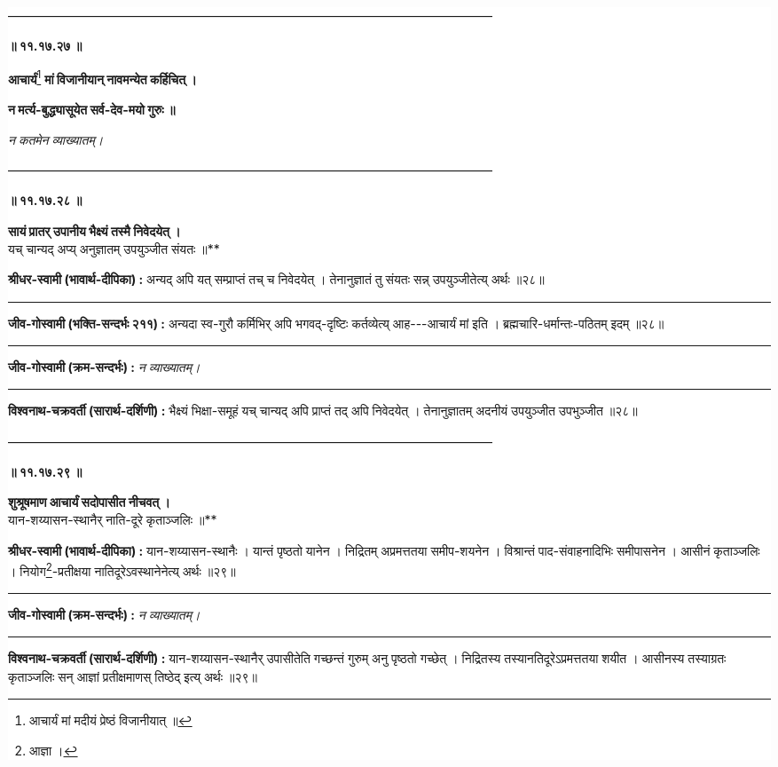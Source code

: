 ———————————————————————————————————————

**॥ ११.१७.२७ ॥**

**आचार्यं**[^९८] **मां विजानीयान् नावमन्येत कर्हिचित् ।**

[^९८]: आचार्यं मां मदीयं प्रेष्ठं विजानीयात् ॥


**न मर्त्य-बुद्ध्यासूयेत सर्व-देव-मयो गुरुः ॥**

*न कतमेन व्याख्यातम्।*

———————————————————————————————————————

**॥ ११.१७.२८ ॥**

**सायं प्रातर् उपानीय भैक्ष्यं तस्मै निवेदयेत् ।**  
यच् चान्यद् अप्य् अनुज्ञातम् उपयुञ्जीत संयतः ॥**

**श्रीधर-स्वामी (भावार्थ-दीपिका) :** अन्यद् अपि यत् सम्प्राप्तं तच् च निवेदयेत् । तेनानुज्ञातं तु संयतः सन्न् उपयुञ्जीतेत्य् अर्थः ॥२८॥


______


**जीव-गोस्वामी (भक्ति-सन्दर्भः २११) :** अन्यदा स्व-गुरौ कर्मिभिर् अपि भगवद्-दृष्टिः कर्तव्येत्य् आह---आचार्यं मां इति । ब्रह्मचारि-धर्मान्तः-पठितम् इदम् ॥२८॥


______


**जीव-गोस्वामी (क्रम-सन्दर्भः) :** *न व्याख्यातम्।*


______


**विश्वनाथ-चक्रवर्ती (सारार्थ-दर्शिणी) :** भैक्ष्यं भिक्षा-समूहं यच् चान्यद् अपि प्राप्तं तद् अपि निवेदयेत् । तेनानुज्ञातम् अदनीयं उपयुञ्जीत उपभुञ्जीत ॥२८॥

———————————————————————————————————————

**॥ ११.१७.२९ ॥**

**शुश्रूषमाण आचार्यं सदोपासीत नीचवत् ।**  
यान-शय्यासन-स्थानैर् नाति-दूरे कृताञ्जलिः ॥**

**श्रीधर-स्वामी (भावार्थ-दीपिका) :** यान-शय्यासन-स्थानैः । यान्तं पृष्ठतो यानेन । निद्रितम् अप्रमत्ततया समीप-शयनेन । विश्रान्तं पाद-संवाहनादिभिः समीपासनेन । आसीनं कृताञ्जलिः । नियोग[^९९]-प्रतीक्षया नातिदूरेऽवस्थानेनेत्य् अर्थः ॥२९॥

[^९९]: आज्ञा ।



______


**जीव-गोस्वामी (क्रम-सन्दर्भः) :** *न व्याख्यातम्।*


______


**विश्वनाथ-चक्रवर्ती (सारार्थ-दर्शिणी) :** यान-शय्यासन-स्थानैर् उपासीतेति गच्छन्तं गुरुम् अनु पृष्ठतो गच्छेत् । निद्रितस्य तस्यानतिदूरेऽप्रमत्ततया शयीत । आसीनस्य तस्याग्रतः कृताञ्जलिः सन् आज्ञां प्रतीक्षमाणस् तिष्ठेद् इत्य् अर्थः ॥२९॥


[^८७]: नैष्ठिकाभिप्रायम् इति विचारणीयम् । अत्र
[^८८]: जन्म-स्थानानि मुखादीनीति भावः ॥
[^८९]: नीचैः पादादि-स्थानैर् नीचाः उत्तमैर् मुखादि-स्थानैर् उत्तमाः ।
[^९०]: तद्-बाह्यानां वर्णाश्रम-धर्म-बहिष्कृतानाम् ॥
[^९१]: उपलक्षणार्थम् आश्रम-धर्मत्व-ज्ञापनार्थम् ॥
[^९२]: अत्र ह्रस्वत्वम् आर्षम् ॥
[^९३]: सौन्दर्य-निमित्त-केश-दन्त-वस्त्र-नैर्मल्यासन-वैचित्र्य-शून्य
[^९४]: नखेति पृथक्-पदं सुपां सुलोपश् चेति द्वितीया-लोपः ॥
[^९५]: त्रिपदां इति वा पाठः ।
[^९६]: ब्रह्मचारी।
[^९७]: अवकीर्णे उत्सृष्टे सति ।
[^१००]: फलितार्थ-कथनम् एतत् ।
[^१०१]: निष्क्रयार्थम् अधीतस्य वेदस्यानृण्य-रूप-दक्षिणार्थम् ॥
[^१०२]: अपृथग्-धीर् अन्तर्यामि-रूपेण् भेद-बुद्धि-शून्यः ।
[^१०३]: सन्ध्योपासनम् आर्जवम् इति च पाठः ।
[^१०४]: अनाश्रमी न तिष्ठेत क्षणम् एकम् अपि द्विजः इति स्मृतेः ।
[^१०५]: माम् यजेताहरन् क्रतून् इति पाठः ।